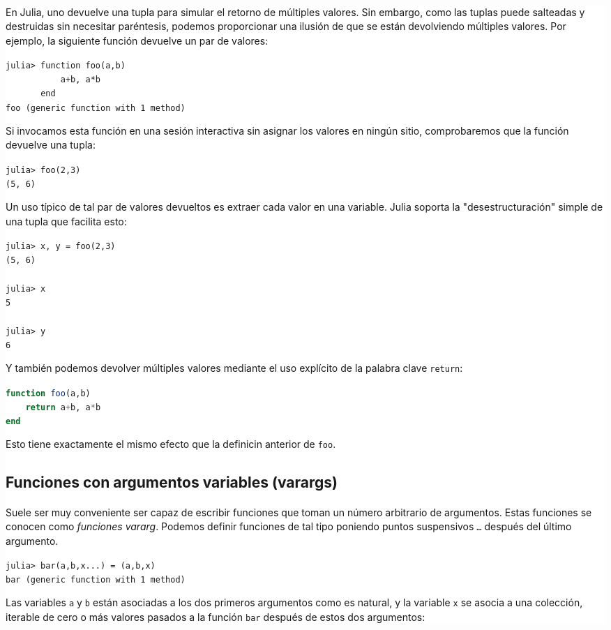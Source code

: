 En Julia, uno devuelve una tupla para simular el retorno de múltiples valores. Sin embargo, como
las tuplas puede salteadas y destruidas sin necesitar paréntesis, podemos proporcionar una ilusión 
de que se están devolviendo múltiples valores. Por ejemplo, la siguiente función devuelve un par 
de valores:

```jldoctest foofunc
julia> function foo(a,b)
           a+b, a*b
       end
foo (generic function with 1 method)
```

Si invocamos esta función en una sesión interactiva sin asignar los valores en ningún sitio, 
comprobaremos que la función devuelve una tupla:

```jldoctest foofunc
julia> foo(2,3)
(5, 6)
```

Un uso típico de tal par de valores devueltos es extraer cada valor en una variable. Julia 
soporta la "desestructuración" simple de una tupla que facilita esto:

```jldoctest foofunc
julia> x, y = foo(2,3)
(5, 6)

julia> x
5

julia> y
6
```

Y también podemos devolver múltiples valores mediante el uso explícito de la palabra clave
`return`:

```julia
function foo(a,b)
    return a+b, a*b
end
```

Esto tiene exactamente el mismo efecto que la definicin anterior de `foo`.

## Funciones con argumentos variables (varargs)

Suele ser muy conveniente ser capaz de escribir funciones que toman un número arbitrario de 
argumentos. Estas funciones se conocen como *funciones vararg*. Podemos definir funciones de tal 
tipo poniendo puntos suspensivos `…` después del último argumento.

```jldoctest barfunc
julia> bar(a,b,x...) = (a,b,x)
bar (generic function with 1 method)
```

Las variables `a` y `b` están asociadas a los dos primeros argumentos como es natural, y la variable 
`x` se asocia a una colección, iterable de cero o más valores pasados a la función `bar` después de 
estos dos argumentos:

